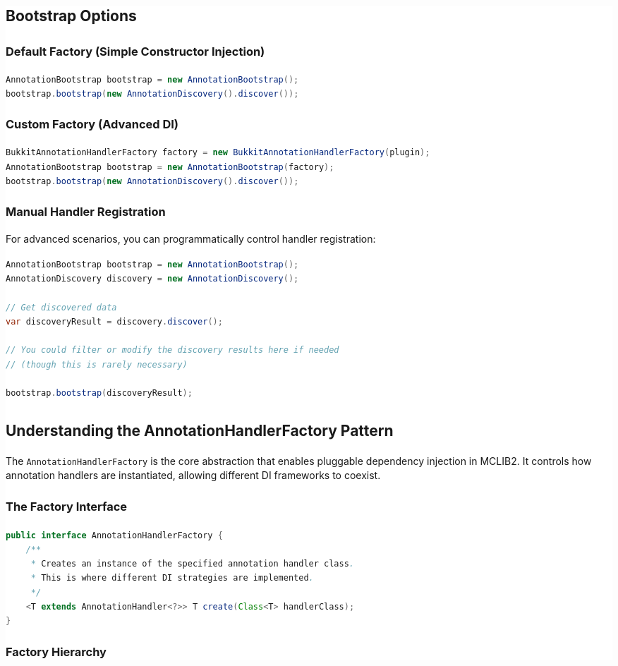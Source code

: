 ## Bootstrap Options

### Default Factory (Simple Constructor Injection)

```java
AnnotationBootstrap bootstrap = new AnnotationBootstrap();
bootstrap.bootstrap(new AnnotationDiscovery().discover());
```

### Custom Factory (Advanced DI)

```java
BukkitAnnotationHandlerFactory factory = new BukkitAnnotationHandlerFactory(plugin);
AnnotationBootstrap bootstrap = new AnnotationBootstrap(factory);
bootstrap.bootstrap(new AnnotationDiscovery().discover());
```

### Manual Handler Registration

For advanced scenarios, you can programmatically control handler registration:

```java
AnnotationBootstrap bootstrap = new AnnotationBootstrap();
AnnotationDiscovery discovery = new AnnotationDiscovery();

// Get discovered data
var discoveryResult = discovery.discover();

// You could filter or modify the discovery results here if needed
// (though this is rarely necessary)

bootstrap.bootstrap(discoveryResult);
```

## Understanding the AnnotationHandlerFactory Pattern

The `AnnotationHandlerFactory` is the core abstraction that enables pluggable dependency injection in MCLIB2. It controls how annotation handlers are instantiated, allowing different DI frameworks to coexist.

### The Factory Interface

```java
public interface AnnotationHandlerFactory {
    /**
     * Creates an instance of the specified annotation handler class.
     * This is where different DI strategies are implemented.
     */
    <T extends AnnotationHandler<?>> T create(Class<T> handlerClass);
}
```

### Factory Hierarchy
